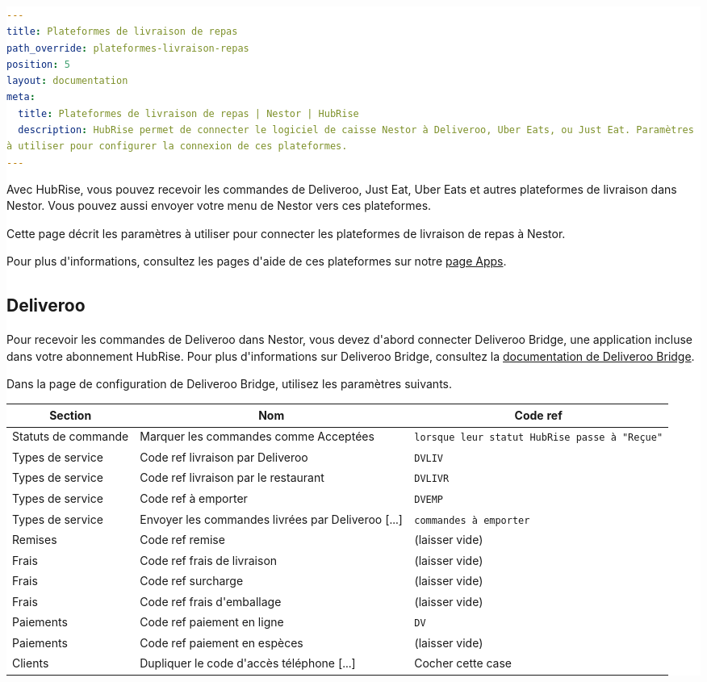 ```yaml
---
title: Plateformes de livraison de repas
path_override: plateformes-livraison-repas
position: 5
layout: documentation
meta:
  title: Plateformes de livraison de repas | Nestor | HubRise
  description: HubRise permet de connecter le logiciel de caisse Nestor à Deliveroo, Uber Eats, ou Just Eat. Paramètres à utiliser pour configurer la connexion de ces plateformes.
---
```


Avec HubRise, vous pouvez recevoir les commandes de Deliveroo, Just Eat, Uber Eats et autres plateformes de livraison dans Nestor. Vous pouvez aussi envoyer votre menu de Nestor vers ces plateformes.

Cette page décrit les paramètres à utiliser pour connecter les plateformes de livraison de repas à Nestor.

Pour plus d'informations, consultez les pages d'aide de ces plateformes sur notre [page Apps](/apps#food-ordering-platforms).

## Deliveroo

Pour recevoir les commandes de Deliveroo dans Nestor, vous devez d'abord connecter Deliveroo Bridge, une application incluse dans votre abonnement HubRise. Pour plus d'informations sur Deliveroo Bridge, consultez la [documentation de Deliveroo Bridge](/apps/deliveroo/overview).

Dans la page de configuration de Deliveroo Bridge, utilisez les paramètres suivants.

| Section             | Nom                                               | Code ref                                      |
| ------------------- | ------------------------------------------------- | --------------------------------------------- |
| Statuts de commande | Marquer les commandes comme Acceptées             | `lorsque leur statut HubRise passe à "Reçue"` |
| Types de service    | Code ref livraison par Deliveroo                  | `DVLIV`                                       |
| Types de service    | Code ref livraison par le restaurant              | `DVLIVR`                                      |
| Types de service    | Code ref à emporter                               | `DVEMP`                                       |
| Types de service    | Envoyer les commandes livrées par Deliveroo [...] | `commandes à emporter`                        |
| Remises             | Code ref remise                                   | (laisser vide)                                |
| Frais               | Code ref frais de livraison                       | (laisser vide)                                |
| Frais               | Code ref surcharge                                | (laisser vide)                                |
| Frais               | Code ref frais d'emballage                        | (laisser vide)                                |
| Paiements           | Code ref paiement en ligne                        | `DV`                                          |
| Paiements           | Code ref paiement en espèces                      | (laisser vide)                                |
| Clients             | Dupliquer le code d'accès téléphone [...]         | Cocher cette case                             |
